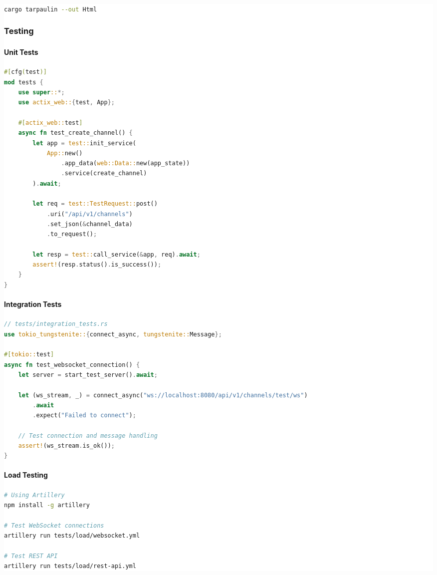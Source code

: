 ```bash
cargo tarpaulin --out Html
```

### **Testing**

#### **Unit Tests**
```rust
#[cfg(test)]
mod tests {
    use super::*;
    use actix_web::{test, App};

    #[actix_web::test]
    async fn test_create_channel() {
        let app = test::init_service(
            App::new()
                .app_data(web::Data::new(app_state))
                .service(create_channel)
        ).await;

        let req = test::TestRequest::post()
            .uri("/api/v1/channels")
            .set_json(&channel_data)
            .to_request();

        let resp = test::call_service(&app, req).await;
        assert!(resp.status().is_success());
    }
}
```

#### **Integration Tests**
```rust
// tests/integration_tests.rs
use tokio_tungstenite::{connect_async, tungstenite::Message};

#[tokio::test]
async fn test_websocket_connection() {
    let server = start_test_server().await;
    
    let (ws_stream, _) = connect_async("ws://localhost:8080/api/v1/channels/test/ws")
        .await
        .expect("Failed to connect");

    // Test connection and message handling
    assert!(ws_stream.is_ok());
}
```

#### **Load Testing**
```bash
# Using Artillery
npm install -g artillery

# Test WebSocket connections
artillery run tests/load/websocket.yml

# Test REST API
artillery run tests/load/rest-api.yml
```
